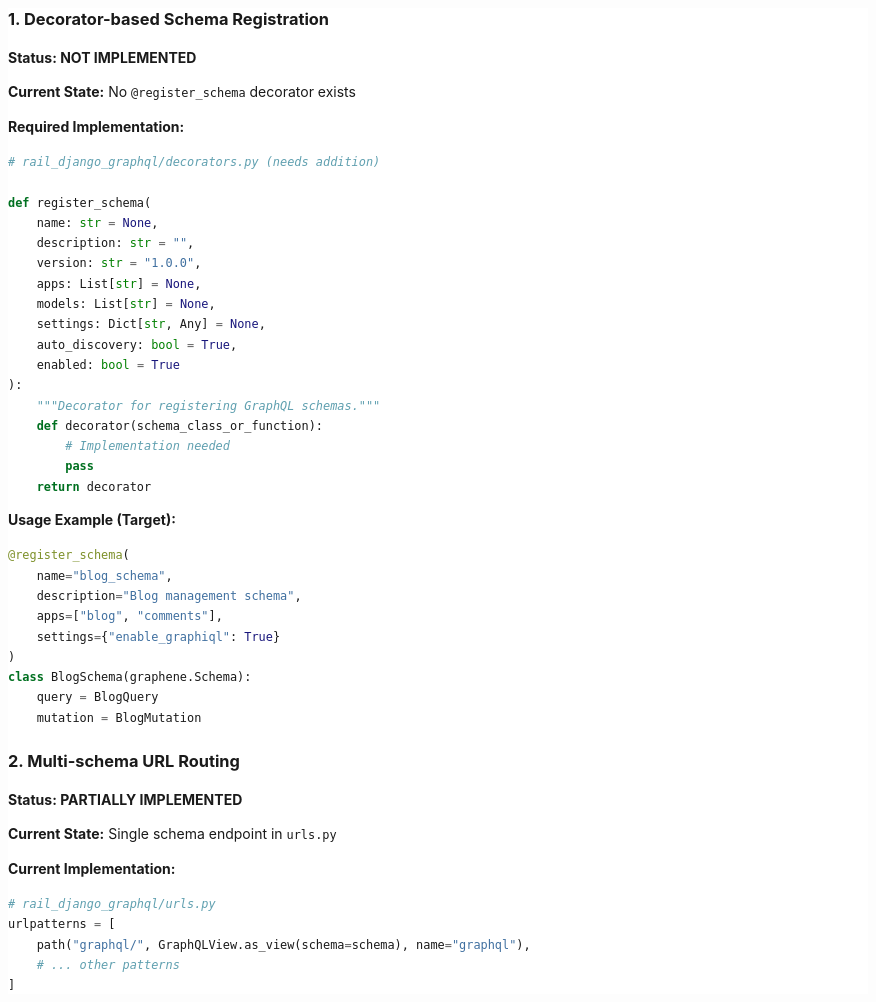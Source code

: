 ### 1. Decorator-based Schema Registration

**Status: NOT IMPLEMENTED**

**Current State:** No `@register_schema` decorator exists

**Required Implementation:**
```python
# rail_django_graphql/decorators.py (needs addition)

def register_schema(
    name: str = None,
    description: str = "",
    version: str = "1.0.0",
    apps: List[str] = None,
    models: List[str] = None,
    settings: Dict[str, Any] = None,
    auto_discovery: bool = True,
    enabled: bool = True
):
    """Decorator for registering GraphQL schemas."""
    def decorator(schema_class_or_function):
        # Implementation needed
        pass
    return decorator
```

**Usage Example (Target):**
```python
@register_schema(
    name="blog_schema",
    description="Blog management schema",
    apps=["blog", "comments"],
    settings={"enable_graphiql": True}
)
class BlogSchema(graphene.Schema):
    query = BlogQuery
    mutation = BlogMutation
```

### 2. Multi-schema URL Routing

**Status: PARTIALLY IMPLEMENTED**

**Current State:** Single schema endpoint in `urls.py`

**Current Implementation:**
```python
# rail_django_graphql/urls.py
urlpatterns = [
    path("graphql/", GraphQLView.as_view(schema=schema), name="graphql"),
    # ... other patterns
]
```
